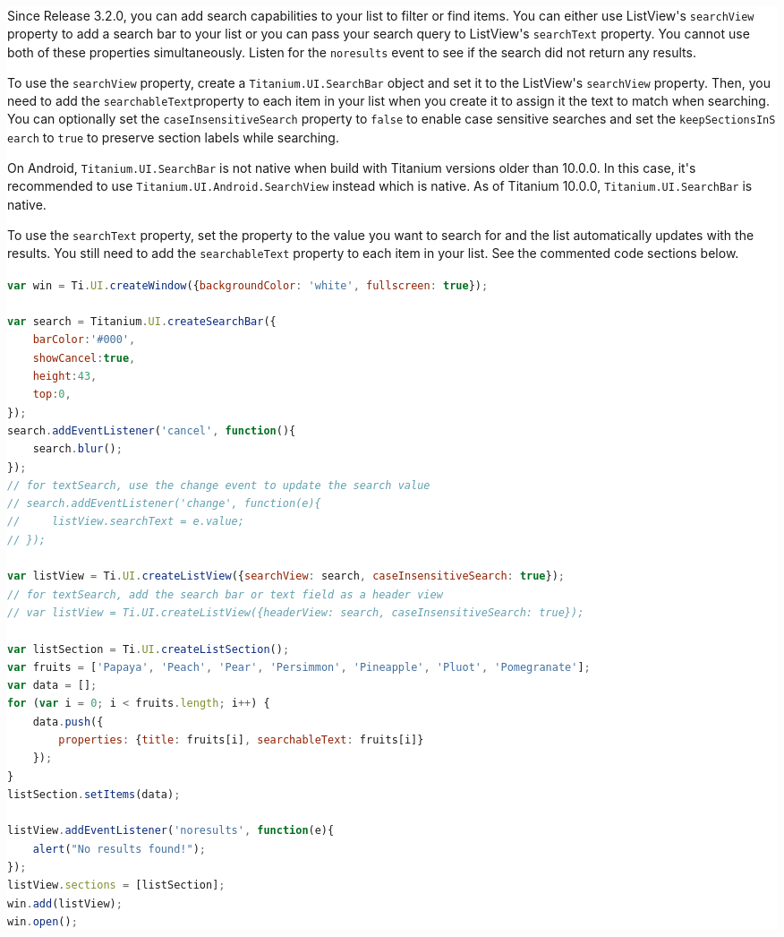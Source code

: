 Since Release 3.2.0, you can add search capabilities to your list to filter or find items. You can either use ListView's `searchView` property to add a search bar to your list or you can pass your search query to ListView's `searchText` property. You cannot use both of these properties simultaneously. Listen for the `noresults` event to see if the search did not return any results.

To use the `searchView` property, create a `Titanium.UI.SearchBar` object and set it to the ListView's `searchView` property. Then, you need to add the `searchableText`property to each item in your list when you create it to assign it the text to match when searching. You can optionally set the `caseInsensitiveSearch` property to `false` to enable case sensitive searches and set the `keepSectionsInSearch` to `true` to preserve section labels while searching.

On Android, `Titanium.UI.SearchBar` is not native when build with Titanium versions older than 10.0.0. In this case, it's recommended to use `Titanium.UI.Android.SearchView` instead which is native. As of Titanium 10.0.0, `Titanium.UI.SearchBar` is native.

To use the `searchText` property, set the property to the value you want to search for and the list automatically updates with the results. You still need to add the `searchableText` property to each item in your list. See the commented code sections below.

```javascript
var win = Ti.UI.createWindow({backgroundColor: 'white', fullscreen: true});

var search = Titanium.UI.createSearchBar({
    barColor:'#000',
    showCancel:true,
    height:43,
    top:0,
});
search.addEventListener('cancel', function(){
    search.blur();
});
// for textSearch, use the change event to update the search value
// search.addEventListener('change', function(e){
//     listView.searchText = e.value;
// });

var listView = Ti.UI.createListView({searchView: search, caseInsensitiveSearch: true});
// for textSearch, add the search bar or text field as a header view
// var listView = Ti.UI.createListView({headerView: search, caseInsensitiveSearch: true});

var listSection = Ti.UI.createListSection();
var fruits = ['Papaya', 'Peach', 'Pear', 'Persimmon', 'Pineapple', 'Pluot', 'Pomegranate'];
var data = [];
for (var i = 0; i < fruits.length; i++) {
    data.push({
        properties: {title: fruits[i], searchableText: fruits[i]}
    });
}
listSection.setItems(data);

listView.addEventListener('noresults', function(e){
    alert("No results found!");
});
listView.sections = [listSection];
win.add(listView);
win.open();
```

